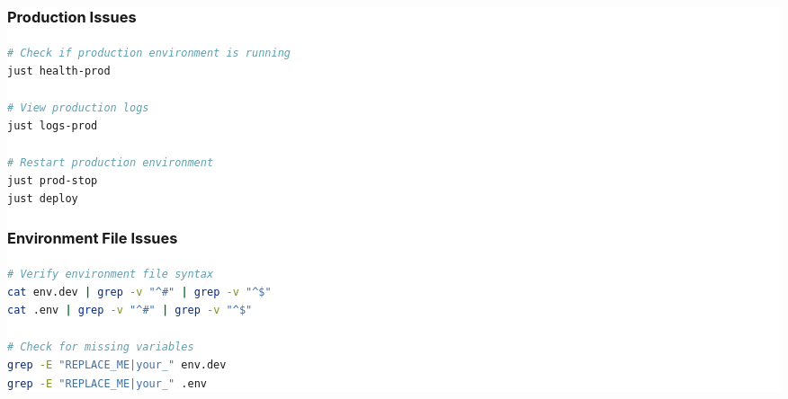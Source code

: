 ### Production Issues
```bash
# Check if production environment is running
just health-prod

# View production logs
just logs-prod

# Restart production environment
just prod-stop
just deploy
```

### Environment File Issues
```bash
# Verify environment file syntax
cat env.dev | grep -v "^#" | grep -v "^$"
cat .env | grep -v "^#" | grep -v "^$"

# Check for missing variables
grep -E "REPLACE_ME|your_" env.dev
grep -E "REPLACE_ME|your_" .env
```

